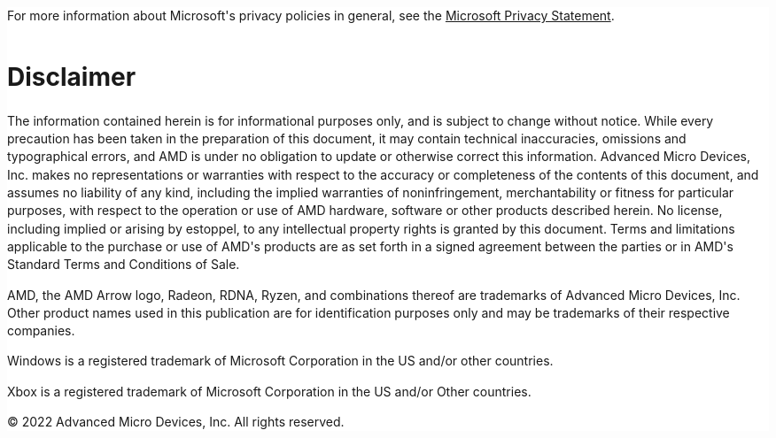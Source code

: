 For more information about Microsoft's privacy policies in general, see
the [Microsoft Privacy
Statement](https://privacy.microsoft.com/en-us/privacystatement/).

# Disclaimer

The information contained herein is for informational purposes only, and
is subject to change without notice. While every precaution has been
taken in the preparation of this document, it may contain technical
inaccuracies, omissions and typographical errors, and AMD is under no
obligation to update or otherwise correct this information. Advanced
Micro Devices, Inc. makes no representations or warranties with respect
to the accuracy or completeness of the contents of this document, and
assumes no liability of any kind, including the implied warranties of
noninfringement, merchantability or fitness for particular purposes,
with respect to the operation or use of AMD hardware, software or other
products described herein. No license, including implied or arising by
estoppel, to any intellectual property rights is granted by this
document. Terms and limitations applicable to the purchase or use of
AMD's products are as set forth in a signed agreement between the
parties or in AMD\'s Standard Terms and Conditions of Sale.

AMD, the AMD Arrow logo, Radeon, RDNA, Ryzen, and combinations thereof
are trademarks of Advanced Micro Devices, Inc. Other product names used
in this publication are for identification purposes only and may be
trademarks of their respective companies.

Windows is a registered trademark of Microsoft Corporation in the US
and/or other countries.

Xbox is a registered trademark of Microsoft Corporation in the US and/or
Other countries.

© 2022 Advanced Micro Devices, Inc. All rights reserved.
